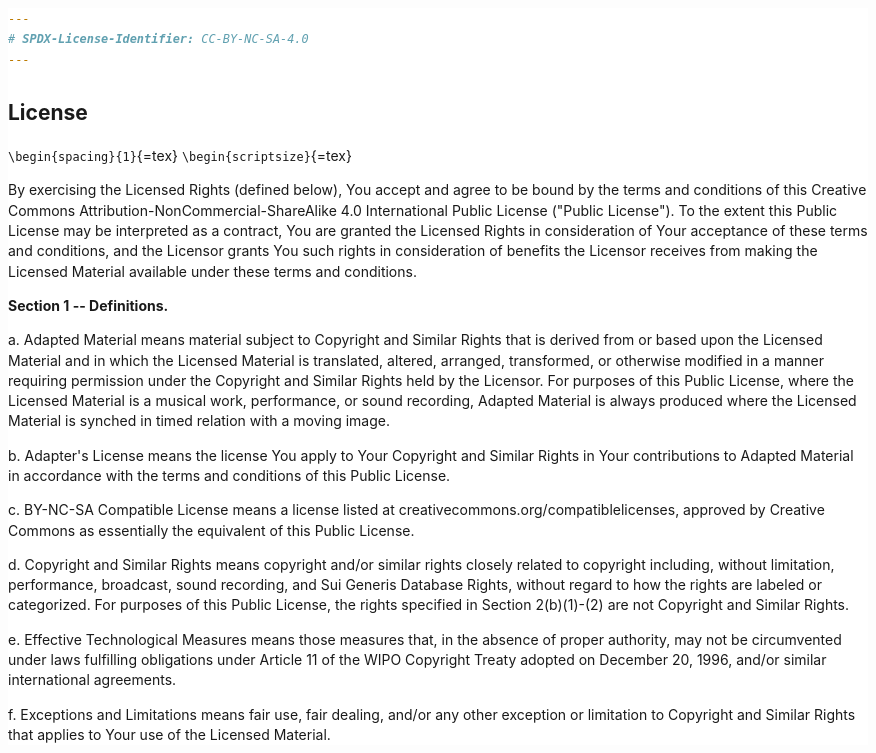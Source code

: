 ```yaml
---
# SPDX-License-Identifier: CC-BY-NC-SA-4.0
---
```


## License

`\begin{spacing}{1}`{=tex}
`\begin{scriptsize}`{=tex}

By exercising the Licensed Rights (defined below), You accept and agree to be
bound by the terms and conditions of this Creative Commons
Attribution-NonCommercial-ShareAlike 4.0 International Public License ("Public
License"). To the extent this Public License may be interpreted as a contract,
You are granted the Licensed Rights in consideration of Your acceptance of these
terms and conditions, and the Licensor grants You such rights in consideration
of benefits the Licensor receives from making the Licensed Material available
under these terms and conditions.

**Section 1 -- Definitions.**

a.  Adapted Material means material subject to Copyright and Similar Rights that
    is derived from or based upon the Licensed Material and in which the
    Licensed Material is translated, altered, arranged, transformed, or
    otherwise modified in a manner requiring permission under the Copyright and
    Similar Rights held by the Licensor. For purposes of this Public License,
    where the Licensed Material is a musical work, performance, or sound
    recording, Adapted Material is always produced where the Licensed Material
    is synched in timed relation with a moving image.

b.  Adapter's License means the license You apply to Your Copyright and Similar
    Rights in Your contributions to Adapted Material in accordance with the
    terms and conditions of this Public License.

c.  BY-NC-SA Compatible License means a license listed at
    creativecommons.org/compatiblelicenses, approved by Creative Commons as
    essentially the equivalent of this Public License.

d.  Copyright and Similar Rights means copyright and/or similar rights closely
    related to copyright including, without limitation, performance, broadcast,
    sound recording, and Sui Generis Database Rights, without regard to how the
    rights are labeled or categorized. For purposes of this Public License, the
    rights specified in Section 2(b)(1)-(2) are not Copyright and Similar
    Rights.

e.  Effective Technological Measures means those measures that, in the absence
    of proper authority, may not be circumvented under laws fulfilling
    obligations under Article 11 of the WIPO Copyright Treaty adopted on
    December 20, 1996, and/or similar international agreements.

f.  Exceptions and Limitations means fair use, fair dealing, and/or any other
    exception or limitation to Copyright and Similar Rights that applies to Your
    use of the Licensed Material.
